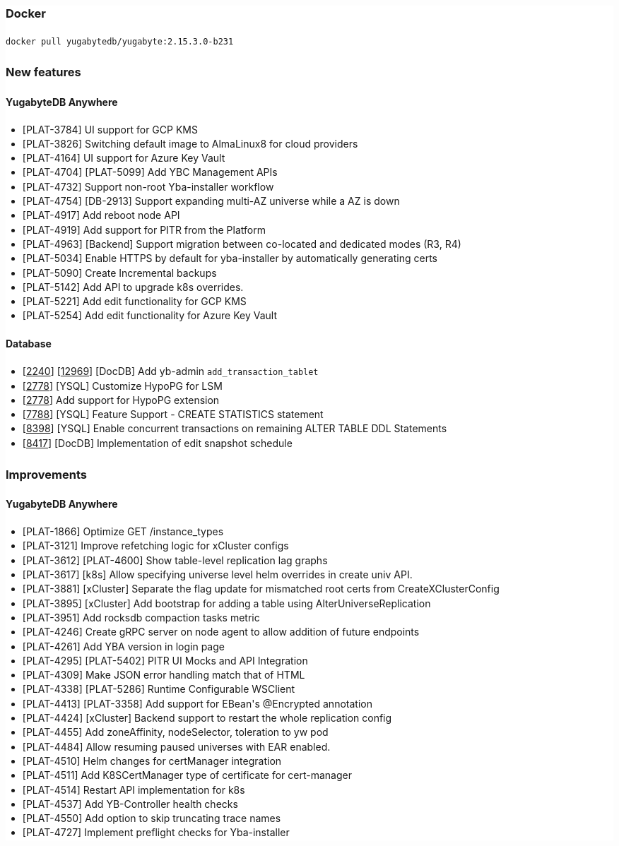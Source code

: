 ### Docker

```sh
docker pull yugabytedb/yugabyte:2.15.3.0-b231
```

### New features

#### YugabyteDB Anywhere

* [PLAT-3784] UI support for GCP KMS
* [PLAT-3826] Switching default image to AlmaLinux8 for cloud providers
* [PLAT-4164] UI support for Azure Key Vault
* [PLAT-4704] [PLAT-5099] Add YBC Management APIs
* [PLAT-4732] Support non-root Yba-installer workflow
* [PLAT-4754] [DB-2913] Support expanding multi-AZ universe while a AZ is down
* [PLAT-4917] Add reboot node API
* [PLAT-4919] Add support for PITR from the Platform
* [PLAT-4963] [Backend] Support migration between co-located and dedicated modes (R3, R4)
* [PLAT-5034] Enable HTTPS by default for yba-installer by automatically generating certs
* [PLAT-5090] Create Incremental backups
* [PLAT-5142] Add API to upgrade k8s overrides.
* [PLAT-5221] Add edit functionality for GCP KMS
* [PLAT-5254] Add edit functionality for Azure Key Vault

#### Database

* [[2240](https://github.com/yugabyte/yugabyte-db/issues/2240)] [[12969](https://github.com/yugabyte/yugabyte-db/issues/12969)] [DocDB] Add yb-admin `add_transaction_tablet`
* [[2778](https://github.com/yugabyte/yugabyte-db/issues/2778)] [YSQL] Customize HypoPG for LSM
* [[2778](https://github.com/yugabyte/yugabyte-db/issues/2778)] Add support for HypoPG extension
* [[7788](https://github.com/yugabyte/yugabyte-db/issues/7788)] [YSQL] Feature Support - CREATE STATISTICS statement
* [[8398](https://github.com/yugabyte/yugabyte-db/issues/8398)] [YSQL] Enable concurrent transactions on remaining ALTER TABLE DDL Statements
* [[8417](https://github.com/yugabyte/yugabyte-db/issues/8417)] [DocDB] Implementation of edit snapshot schedule

### Improvements

#### YugabyteDB Anywhere

* [PLAT-1866] Optimize GET /instance_types
* [PLAT-3121] Improve refetching logic for xCluster configs
* [PLAT-3612] [PLAT-4600] Show table-level replication lag graphs
* [PLAT-3617] [k8s] Allow specifying universe level helm overrides in create univ API.
* [PLAT-3881] [xCluster] Separate the flag update for mismatched root certs from CreateXClusterConfig
* [PLAT-3895] [xCluster] Add bootstrap for adding a table using AlterUniverseReplication
* [PLAT-3951] Add rocksdb compaction tasks metric
* [PLAT-4246] Create gRPC server on node agent to allow addition of future endpoints
* [PLAT-4261] Add YBA version in login page
* [PLAT-4295] [PLAT-5402] PITR UI Mocks and API Integration
* [PLAT-4309] Make JSON error handling match that of HTML
* [PLAT-4338] [PLAT-5286] Runtime Configurable WSClient
* [PLAT-4413] [PLAT-3358] Add support for EBean's @Encrypted annotation
* [PLAT-4424] [xCluster] Backend support to restart the whole replication config
* [PLAT-4455] Add zoneAffinity, nodeSelector, toleration to yw pod
* [PLAT-4484] Allow resuming paused universes with EAR enabled.
* [PLAT-4510] Helm changes for certManager integration
* [PLAT-4511] Add K8SCertManager type of certificate for cert-manager
* [PLAT-4514] Restart API implementation for k8s
* [PLAT-4537] Add YB-Controller health checks
* [PLAT-4550] Add option to skip truncating trace names
* [PLAT-4727] Implement preflight checks for Yba-installer